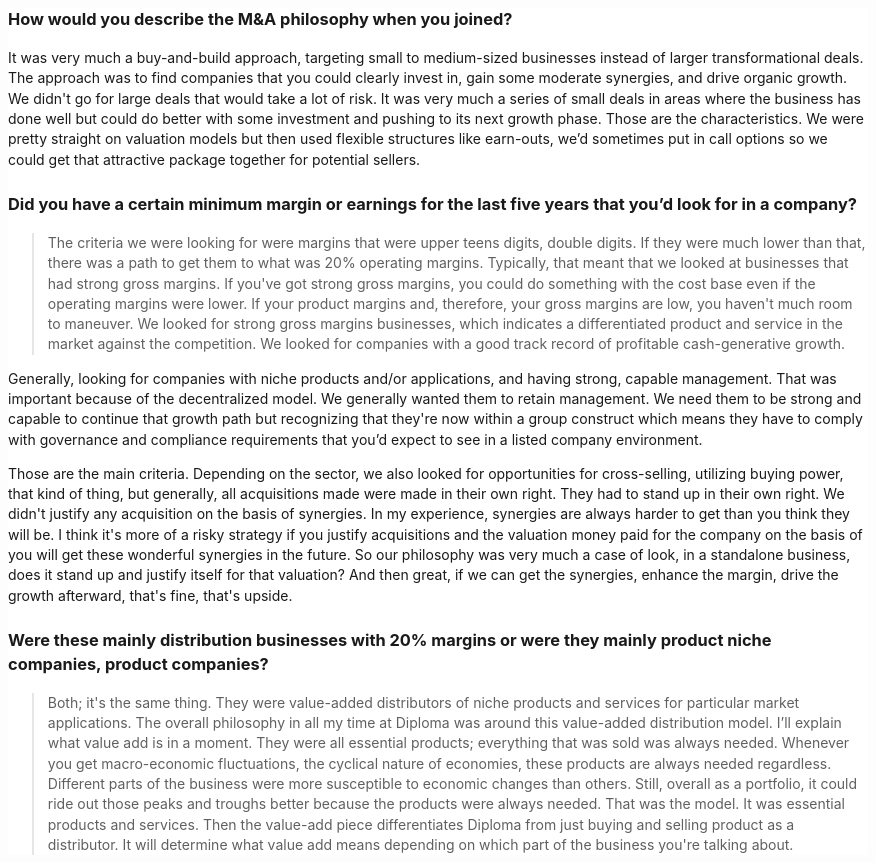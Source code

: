 ### How would you describe the M&A philosophy when you joined?

It was very much a buy-and-build approach, targeting small to medium-sized businesses instead of larger transformational deals. The approach was to find companies that you could clearly invest in, gain some moderate synergies, and drive organic growth. We didn't go for large deals that would take a lot of risk. It was very much a series of small deals in areas where the business has done well but could do better with some investment and pushing to its next growth phase. Those are the characteristics. We were pretty straight on valuation models but then used flexible structures like earn-outs, we’d sometimes put in call options so we could get that attractive package together for potential sellers.

### Did you have a certain minimum margin or earnings for the last five years that you’d look for in a company?

> The criteria we were looking for were margins that were upper teens digits, double digits. If they were much lower than that, there was a path to get them to what was 20% operating margins. Typically, that meant that we looked at businesses that had strong gross margins. If you've got strong gross margins, you could do something with the cost base even if the operating margins were lower. If your product margins and, therefore, your gross margins are low, you haven't much room to maneuver. We looked for strong gross margins businesses, which indicates a differentiated product and service in the market against the competition. We looked for companies with a good track record of profitable cash-generative growth.

Generally, looking for companies with niche products and/or applications, and having strong, capable management. That was important because of the decentralized model. We generally wanted them to retain management. We need them to be strong and capable to continue that growth path but recognizing that they're now within a group construct which means they have to comply with governance and compliance requirements that you’d expect to see in a listed company environment.

Those are the main criteria. Depending on the sector, we also looked for opportunities for cross-selling, utilizing buying power, that kind of thing, but generally, all acquisitions made were made in their own right. They had to stand up in their own right. We didn't justify any acquisition on the basis of synergies. In my experience, synergies are always harder to get than you think they will be. I think it's more of a risky strategy if you justify acquisitions and the valuation money paid for the company on the basis of you will get these wonderful synergies in the future. So our philosophy was very much a case of look, in a standalone business, does it stand up and justify itself for that valuation? And then great, if we can get the synergies, enhance the margin, drive the growth afterward, that's fine, that's upside.

### Were these mainly distribution businesses with 20% margins or were they mainly product niche companies, product companies?

> Both; it's the same thing. They were value-added distributors of niche products and services for particular market applications. The overall philosophy in all my time at Diploma was around this value-added distribution model. I’ll explain what value add is in a moment. They were all essential products; everything that was sold was always needed. Whenever you get macro-economic fluctuations, the cyclical nature of economies, these products are always needed regardless. Different parts of the business were more susceptible to economic changes than others. Still, overall as a portfolio, it could ride out those peaks and troughs better because the products were always needed. That was the model. It was essential products and services. Then the value-add piece differentiates Diploma from just buying and selling product as a distributor. It will determine what value add means depending on which part of the business you're talking about.
